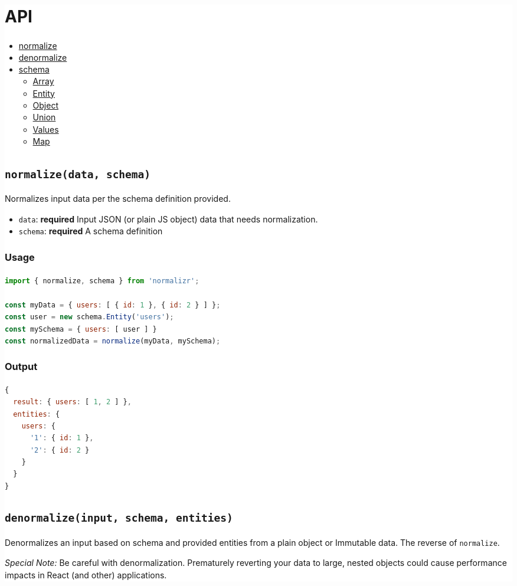 # API

* [normalize](#normalizedata-schema)
* [denormalize](#denormalizeinput-schema-entities)
* [schema](#schema)
  - [Array](#arraydefinition-schemaattribute)
  - [Entity](#entitykey-definition---options--)
  - [Object](#objectdefinition)
  - [Union](#uniondefinition-schemaattribute)
  - [Values](#valuesdefinition-schemaattribute)
  - [Map](#mapdefinition-schemaattribute)

## `normalize(data, schema)`

Normalizes input data per the schema definition provided.

* `data`: **required** Input JSON (or plain JS object) data that needs normalization.
* `schema`: **required** A schema definition

### Usage

```js
import { normalize, schema } from 'normalizr';

const myData = { users: [ { id: 1 }, { id: 2 } ] };
const user = new schema.Entity('users');
const mySchema = { users: [ user ] }
const normalizedData = normalize(myData, mySchema);
```

### Output

```js
{
  result: { users: [ 1, 2 ] },
  entities: {
    users: {
      '1': { id: 1 },
      '2': { id: 2 }
    }
  }
}
```

## `denormalize(input, schema, entities)`

Denormalizes an input based on schema and provided entities from a plain object or Immutable data. The reverse of `normalize`.

*Special Note:* Be careful with denormalization. Prematurely reverting your data to large, nested objects could cause performance impacts in React (and other) applications.
